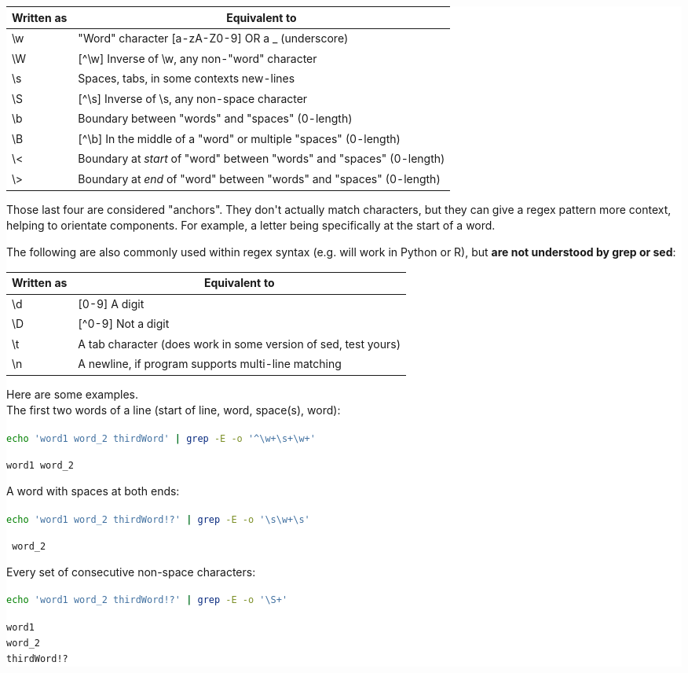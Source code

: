 Written as | Equivalent to
----|----
\\w | "Word" character [a-zA-Z0-9] OR a _ (underscore)
\\W | [^\\w] Inverse of \\w, any non-"word" character
\\s | Spaces, tabs, in some contexts new-lines
\\S | [^\\s] Inverse of \\s, any non-space character
\\b | Boundary between "words" and "spaces" (0-length)
\\B | [^\\b] In the middle of a "word" or multiple "spaces" (0-length)
\\< | Boundary at *start* of "word" between "words" and "spaces" (0-length)
\\> | Boundary at *end* of "word" between "words" and "spaces" (0-length)

Those last four are considered "anchors". They don't actually match characters, but they can
give a regex pattern more context, helping to orientate components. For example, a letter
being specifically at the start of a word.

The following are also commonly used within regex syntax (e.g. will work in Python or R),
but **are not understood by grep or sed**:

Written as | Equivalent to
----|----
\\d | [0-9] A digit
\\D | [^0-9] Not a digit
\\t | A tab character (does work in some version of sed, test yours)
\\n | A newline, if program supports multi-line matching



Here are some examples.  
The first two words of a line (start of line, word, space(s), word):  

~~~bash
echo 'word1 word_2 thirdWord' | grep -E -o '^\w+\s+\w+'
~~~

~~~output
word1 word_2
~~~


A word with spaces at both ends:  

~~~bash
echo 'word1 word_2 thirdWord!?' | grep -E -o '\s\w+\s'
~~~

~~~output
 word_2 
~~~


Every set of consecutive non-space characters:  
  
~~~bash
echo 'word1 word_2 thirdWord!?' | grep -E -o '\S+'
~~~

~~~output
word1
word_2
thirdWord!?
~~~


[r-markdown]: https://rmarkdown.rstudio.com/